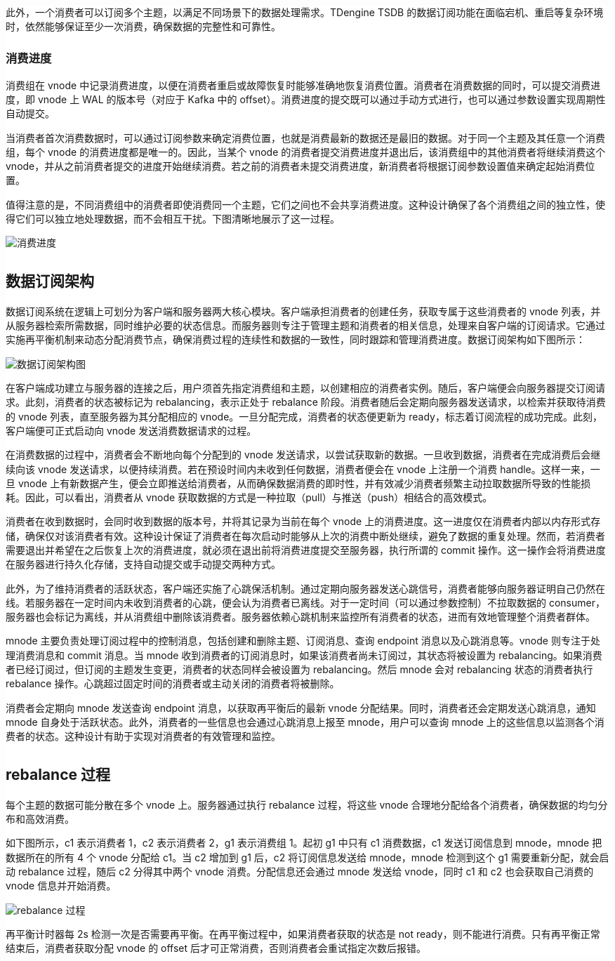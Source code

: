 此外，一个消费者可以订阅多个主题，以满足不同场景下的数据处理需求。TDengine TSDB 的数据订阅功能在面临宕机、重启等复杂环境时，依然能够保证至少一次消费，确保数据的完整性和可靠性。

### 消费进度

消费组在 vnode 中记录消费进度，以便在消费者重启或故障恢复时能够准确地恢复消费位置。消费者在消费数据的同时，可以提交消费进度，即 vnode 上 WAL 的版本号（对应于 Kafka 中的 offset）。消费进度的提交既可以通过手动方式进行，也可以通过参数设置实现周期性自动提交。

当消费者首次消费数据时，可以通过订阅参数来确定消费位置，也就是消费最新的数据还是最旧的数据。对于同一个主题及其任意一个消费组，每个 vnode 的消费进度都是唯一的。因此，当某个 vnode 的消费者提交消费进度并退出后，该消费组中的其他消费者将继续消费这个 vnode，并从之前消费者提交的进度开始继续消费。若之前的消费者未提交消费进度，新消费者将根据订阅参数设置值来确定起始消费位置。

值得注意的是，不同消费组中的消费者即使消费同一个主题，它们之间也不会共享消费进度。这种设计确保了各个消费组之间的独立性，使得它们可以独立地处理数据，而不会相互干扰。下图清晰地展示了这一过程。

![消费进度](./offset.png)

## 数据订阅架构

数据订阅系统在逻辑上可划分为客户端和服务器两大核心模块。客户端承担消费者的创建任务，获取专属于这些消费者的 vnode 列表，并从服务器检索所需数据，同时维护必要的状态信息。而服务器则专注于管理主题和消费者的相关信息，处理来自客户端的订阅请求。它通过实施再平衡机制来动态分配消费节点，确保消费过程的连续性和数据的一致性，同时跟踪和管理消费进度。数据订阅架构如下图所示：

![数据订阅架构图](./topicarch.png)

在客户端成功建立与服务器的连接之后，用户须首先指定消费组和主题，以创建相应的消费者实例。随后，客户端便会向服务器提交订阅请求。此刻，消费者的状态被标记为 rebalancing，表示正处于 rebalance 阶段。消费者随后会定期向服务器发送请求，以检索并获取待消费的 vnode 列表，直至服务器为其分配相应的 vnode。一旦分配完成，消费者的状态便更新为 ready，标志着订阅流程的成功完成。此刻，客户端便可正式启动向 vnode 发送消费数据请求的过程。

在消费数据的过程中，消费者会不断地向每个分配到的 vnode 发送请求，以尝试获取新的数据。一旦收到数据，消费者在完成消费后会继续向该 vnode 发送请求，以便持续消费。若在预设时间内未收到任何数据，消费者便会在 vnode 上注册一个消费 handle。这样一来，一旦 vnode 上有新数据产生，便会立即推送给消费者，从而确保数据消费的即时性，并有效减少消费者频繁主动拉取数据所导致的性能损耗。因此，可以看出，消费者从 vnode 获取数据的方式是一种拉取（pull）与推送（push）相结合的高效模式。

消费者在收到数据时，会同时收到数据的版本号，并将其记录为当前在每个 vnode 上的消费进度。这一进度仅在消费者内部以内存形式存储，确保仅对该消费者有效。这种设计保证了消费者在每次启动时能够从上次的消费中断处继续，避免了数据的重复处理。然而，若消费者需要退出并希望在之后恢复上次的消费进度，就必须在退出前将消费进度提交至服务器，执行所谓的 commit 操作。这一操作会将消费进度在服务器进行持久化存储，支持自动提交或手动提交两种方式。

此外，为了维持消费者的活跃状态，客户端还实施了心跳保活机制。通过定期向服务器发送心跳信号，消费者能够向服务器证明自己仍然在线。若服务器在一定时间内未收到消费者的心跳，便会认为消费者已离线。对于一定时间（可以通过参数控制）不拉取数据的 consumer，服务器也会标记为离线，并从消费组中删除该消费者。服务器依赖心跳机制来监控所有消费者的状态，进而有效地管理整个消费者群体。

mnode 主要负责处理订阅过程中的控制消息，包括创建和删除主题、订阅消息、查询 endpoint 消息以及心跳消息等。vnode 则专注于处理消费消息和 commit 消息。当 mnode 收到消费者的订阅消息时，如果该消费者尚未订阅过，其状态将被设置为 rebalancing。如果消费者已经订阅过，但订阅的主题发生变更，消费者的状态同样会被设置为 rebalancing。然后 mnode 会对 rebalancing 状态的消费者执行 rebalance 操作。心跳超过固定时间的消费者或主动关闭的消费者将被删除。

消费者会定期向 mnode 发送查询 endpoint 消息，以获取再平衡后的最新 vnode 分配结果。同时，消费者还会定期发送心跳消息，通知 mnode 自身处于活跃状态。此外，消费者的一些信息也会通过心跳消息上报至 mnode，用户可以查询 mnode 上的这些信息以监测各个消费者的状态。这种设计有助于实现对消费者的有效管理和监控。

## rebalance 过程

每个主题的数据可能分散在多个 vnode 上。服务器通过执行 rebalance 过程，将这些 vnode 合理地分配给各个消费者，确保数据的均匀分布和高效消费。

如下图所示，c1 表示消费者 1，c2 表示消费者 2，g1 表示消费组 1。起初 g1 中只有 c1 消费数据，c1 发送订阅信息到 mnode，mnode 把数据所在的所有 4 个 vnode 分配给 c1。当 c2 增加到 g1 后，c2 将订阅信息发送给 mnode，mnode 检测到这个 g1 需要重新分配，就会启动 rebalance 过程，随后 c2 分得其中两个 vnode 消费。分配信息还会通过 mnode 发送给 vnode，同时 c1 和 c2 也会获取自己消费的 vnode 信息并开始消费。

![rebalance 过程](./rebalance.png)

再平衡计时器每 2s 检测一次是否需要再平衡。在再平衡过程中，如果消费者获取的状态是 not ready，则不能进行消费。只有再平衡正常结束后，消费者获取分配 vnode 的 offset 后才可正常消费，否则消费者会重试指定次数后报错。

